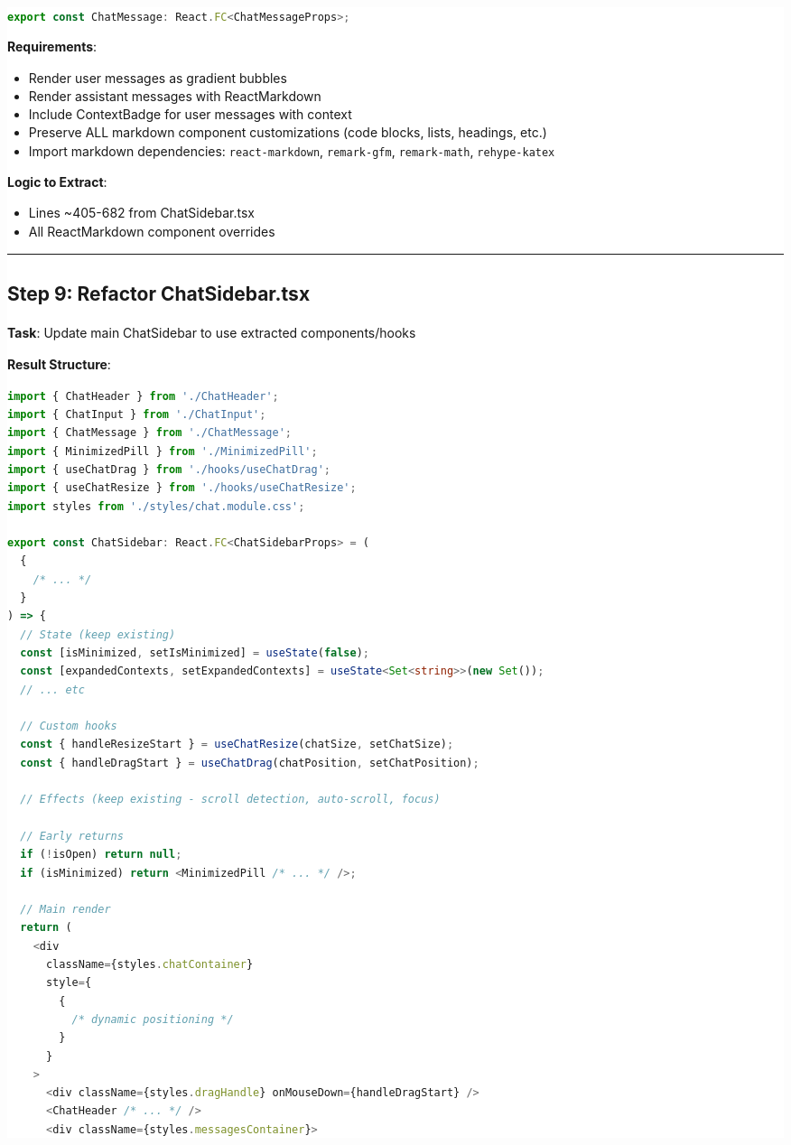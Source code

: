 ```typescript
export const ChatMessage: React.FC<ChatMessageProps>;
```

**Requirements**:

- Render user messages as gradient bubbles
- Render assistant messages with ReactMarkdown
- Include ContextBadge for user messages with context
- Preserve ALL markdown component customizations (code blocks, lists, headings, etc.)
- Import markdown dependencies: `react-markdown`, `remark-gfm`, `remark-math`, `rehype-katex`

**Logic to Extract**:

- Lines ~405-682 from ChatSidebar.tsx
- All ReactMarkdown component overrides

---

## Step 9: Refactor ChatSidebar.tsx

**Task**: Update main ChatSidebar to use extracted components/hooks

**Result Structure**:

```typescript
import { ChatHeader } from './ChatHeader';
import { ChatInput } from './ChatInput';
import { ChatMessage } from './ChatMessage';
import { MinimizedPill } from './MinimizedPill';
import { useChatDrag } from './hooks/useChatDrag';
import { useChatResize } from './hooks/useChatResize';
import styles from './styles/chat.module.css';

export const ChatSidebar: React.FC<ChatSidebarProps> = (
  {
    /* ... */
  }
) => {
  // State (keep existing)
  const [isMinimized, setIsMinimized] = useState(false);
  const [expandedContexts, setExpandedContexts] = useState<Set<string>>(new Set());
  // ... etc

  // Custom hooks
  const { handleResizeStart } = useChatResize(chatSize, setChatSize);
  const { handleDragStart } = useChatDrag(chatPosition, setChatPosition);

  // Effects (keep existing - scroll detection, auto-scroll, focus)

  // Early returns
  if (!isOpen) return null;
  if (isMinimized) return <MinimizedPill /* ... */ />;

  // Main render
  return (
    <div
      className={styles.chatContainer}
      style={
        {
          /* dynamic positioning */
        }
      }
    >
      <div className={styles.dragHandle} onMouseDown={handleDragStart} />
      <ChatHeader /* ... */ />
      <div className={styles.messagesContainer}>
```